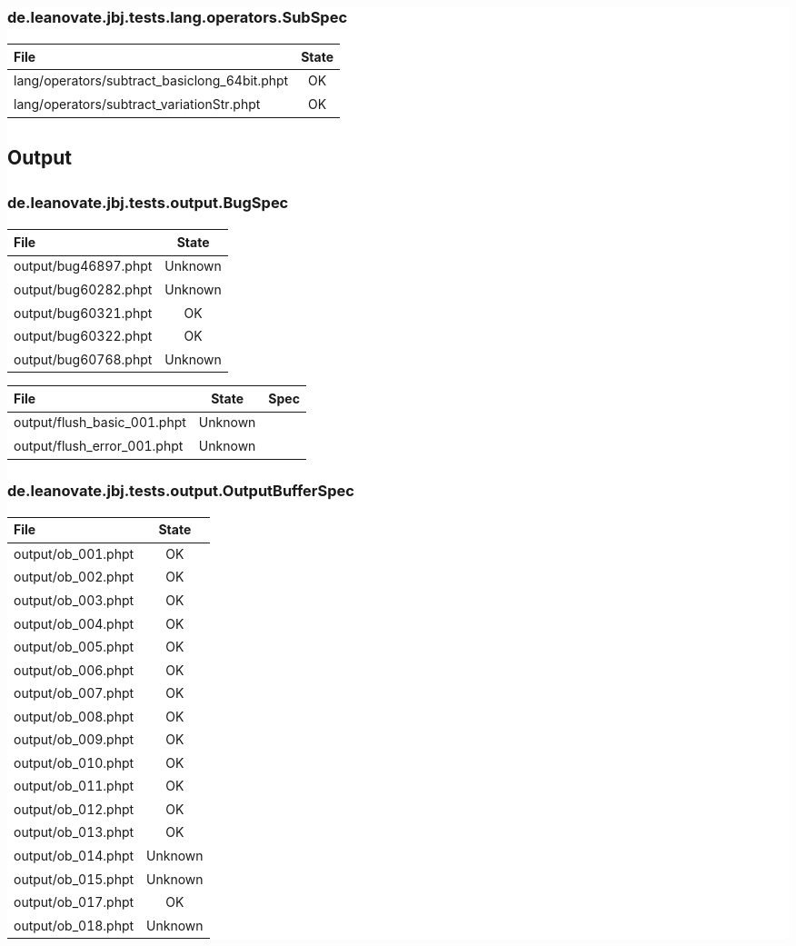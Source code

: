### de.leanovate.jbj.tests.lang.operators.SubSpec

| File | State |
|:-----|:-----:|
| lang/operators/subtract_basiclong_64bit.phpt | <span class="state-ok">OK</span> |
| lang/operators/subtract_variationStr.phpt | <span class="state-ok">OK</span> |

## Output

### de.leanovate.jbj.tests.output.BugSpec

| File | State |
|:-----|:-----:|
| output/bug46897.phpt | <span class="state-unknown">Unknown</span> |
| output/bug60282.phpt | <span class="state-unknown">Unknown</span> |
| output/bug60321.phpt | <span class="state-ok">OK</span> |
| output/bug60322.phpt | <span class="state-ok">OK</span> |
| output/bug60768.phpt | <span class="state-unknown">Unknown</span> |

| File | State | Spec |
|:-----|:-----:|:-----|
| output/flush_basic_001.phpt | <span class="state-unknown">Unknown</span> |
| output/flush_error_001.phpt | <span class="state-unknown">Unknown</span> |

### de.leanovate.jbj.tests.output.OutputBufferSpec

| File | State |
|:-----|:-----:|
| output/ob_001.phpt | <span class="state-ok">OK</span> |
| output/ob_002.phpt | <span class="state-ok">OK</span> |
| output/ob_003.phpt | <span class="state-ok">OK</span> |
| output/ob_004.phpt | <span class="state-ok">OK</span> |
| output/ob_005.phpt | <span class="state-ok">OK</span> |
| output/ob_006.phpt | <span class="state-ok">OK</span> |
| output/ob_007.phpt | <span class="state-ok">OK</span> |
| output/ob_008.phpt | <span class="state-ok">OK</span> |
| output/ob_009.phpt | <span class="state-ok">OK</span> |
| output/ob_010.phpt | <span class="state-ok">OK</span> |
| output/ob_011.phpt | <span class="state-ok">OK</span> |
| output/ob_012.phpt | <span class="state-ok">OK</span> |
| output/ob_013.phpt | <span class="state-ok">OK</span> |
| output/ob_014.phpt | <span class="state-unknown">Unknown</span> |
| output/ob_015.phpt | <span class="state-unknown">Unknown</span> |
| output/ob_017.phpt | <span class="state-ok">OK</span> |
| output/ob_018.phpt | <span class="state-unknown">Unknown</span> |